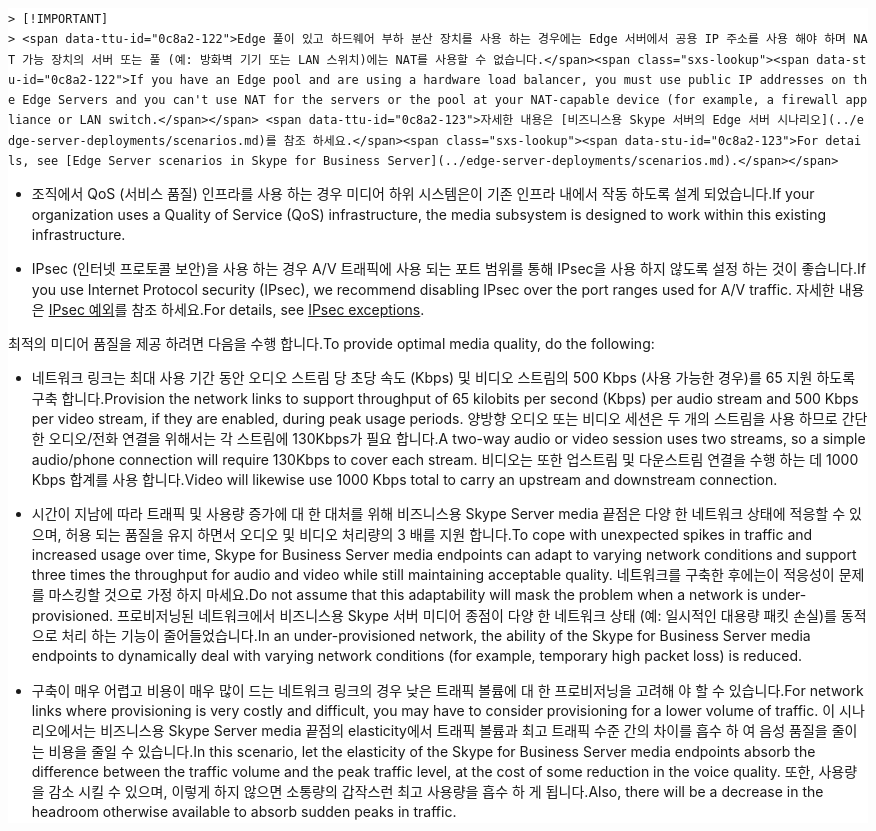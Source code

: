     > [!IMPORTANT]
    > <span data-ttu-id="0c8a2-122">Edge 풀이 있고 하드웨어 부하 분산 장치를 사용 하는 경우에는 Edge 서버에서 공용 IP 주소를 사용 해야 하며 NAT 가능 장치의 서버 또는 풀 (예: 방화벽 기기 또는 LAN 스위치)에는 NAT를 사용할 수 없습니다.</span><span class="sxs-lookup"><span data-stu-id="0c8a2-122">If you have an Edge pool and are using a hardware load balancer, you must use public IP addresses on the Edge Servers and you can't use NAT for the servers or the pool at your NAT-capable device (for example, a firewall appliance or LAN switch.</span></span> <span data-ttu-id="0c8a2-123">자세한 내용은 [비즈니스용 Skype 서버의 Edge 서버 시나리오](../edge-server-deployments/scenarios.md)를 참조 하세요.</span><span class="sxs-lookup"><span data-stu-id="0c8a2-123">For details, see [Edge Server scenarios in Skype for Business Server](../edge-server-deployments/scenarios.md).</span></span>

- <span data-ttu-id="0c8a2-124">조직에서 QoS (서비스 품질) 인프라를 사용 하는 경우 미디어 하위 시스템은이 기존 인프라 내에서 작동 하도록 설계 되었습니다.</span><span class="sxs-lookup"><span data-stu-id="0c8a2-124">If your organization uses a Quality of Service (QoS) infrastructure, the media subsystem is designed to work within this existing infrastructure.</span></span>

- <span data-ttu-id="0c8a2-125">IPsec (인터넷 프로토콜 보안)을 사용 하는 경우 A/V 트래픽에 사용 되는 포트 범위를 통해 IPsec을 사용 하지 않도록 설정 하는 것이 좋습니다.</span><span class="sxs-lookup"><span data-stu-id="0c8a2-125">If you use Internet Protocol security (IPsec), we recommend disabling IPsec over the port ranges used for A/V traffic.</span></span> <span data-ttu-id="0c8a2-126">자세한 내용은 [IPsec 예외](#ipsec-exceptions)를 참조 하세요.</span><span class="sxs-lookup"><span data-stu-id="0c8a2-126">For details, see [IPsec exceptions](#ipsec-exceptions).</span></span>

<span data-ttu-id="0c8a2-127">최적의 미디어 품질을 제공 하려면 다음을 수행 합니다.</span><span class="sxs-lookup"><span data-stu-id="0c8a2-127">To provide optimal media quality, do the following:</span></span>

- <span data-ttu-id="0c8a2-128">네트워크 링크는 최대 사용 기간 동안 오디오 스트림 당 초당 속도 (Kbps) 및 비디오 스트림의 500 Kbps (사용 가능한 경우)를 65 지원 하도록 구축 합니다.</span><span class="sxs-lookup"><span data-stu-id="0c8a2-128">Provision the network links to support throughput of 65 kilobits per second (Kbps) per audio stream and 500 Kbps per video stream, if they are enabled, during peak usage periods.</span></span> <span data-ttu-id="0c8a2-129">양방향 오디오 또는 비디오 세션은 두 개의 스트림을 사용 하므로 간단한 오디오/전화 연결을 위해서는 각 스트림에 130Kbps가 필요 합니다.</span><span class="sxs-lookup"><span data-stu-id="0c8a2-129">A two-way audio or video session uses two streams, so a simple audio/phone connection will require 130Kbps to cover each stream.</span></span> <span data-ttu-id="0c8a2-130">비디오는 또한 업스트림 및 다운스트림 연결을 수행 하는 데 1000 Kbps 합계를 사용 합니다.</span><span class="sxs-lookup"><span data-stu-id="0c8a2-130">Video will likewise use 1000 Kbps total to carry an upstream and downstream connection.</span></span>

- <span data-ttu-id="0c8a2-131">시간이 지남에 따라 트래픽 및 사용량 증가에 대 한 대처를 위해 비즈니스용 Skype Server media 끝점은 다양 한 네트워크 상태에 적응할 수 있으며, 허용 되는 품질을 유지 하면서 오디오 및 비디오 처리량의 3 배를 지원 합니다.</span><span class="sxs-lookup"><span data-stu-id="0c8a2-131">To cope with unexpected spikes in traffic and increased usage over time, Skype for Business Server media endpoints can adapt to varying network conditions and support three times the throughput for audio and video while still maintaining acceptable quality.</span></span> <span data-ttu-id="0c8a2-132">네트워크를 구축한 후에는이 적응성이 문제를 마스킹할 것으로 가정 하지 마세요.</span><span class="sxs-lookup"><span data-stu-id="0c8a2-132">Do not assume that this adaptability will mask the problem when a network is under-provisioned.</span></span> <span data-ttu-id="0c8a2-133">프로비저닝된 네트워크에서 비즈니스용 Skype 서버 미디어 종점이 다양 한 네트워크 상태 (예: 일시적인 대용량 패킷 손실)를 동적으로 처리 하는 기능이 줄어들었습니다.</span><span class="sxs-lookup"><span data-stu-id="0c8a2-133">In an under-provisioned network, the ability of the Skype for Business Server media endpoints to dynamically deal with varying network conditions (for example, temporary high packet loss) is reduced.</span></span>

- <span data-ttu-id="0c8a2-134">구축이 매우 어렵고 비용이 매우 많이 드는 네트워크 링크의 경우 낮은 트래픽 볼륨에 대 한 프로비저닝을 고려해 야 할 수 있습니다.</span><span class="sxs-lookup"><span data-stu-id="0c8a2-134">For network links where provisioning is very costly and difficult, you may have to consider provisioning for a lower volume of traffic.</span></span> <span data-ttu-id="0c8a2-135">이 시나리오에서는 비즈니스용 Skype Server media 끝점의 elasticity에서 트래픽 볼륨과 최고 트래픽 수준 간의 차이를 흡수 하 여 음성 품질을 줄이는 비용을 줄일 수 있습니다.</span><span class="sxs-lookup"><span data-stu-id="0c8a2-135">In this scenario, let the elasticity of the Skype for Business Server media endpoints absorb the difference between the traffic volume and the peak traffic level, at the cost of some reduction in the voice quality.</span></span> <span data-ttu-id="0c8a2-136">또한, 사용량을 감소 시킬 수 있으며, 이렇게 하지 않으면 소통량의 갑작스런 최고 사용량을 흡수 하 게 됩니다.</span><span class="sxs-lookup"><span data-stu-id="0c8a2-136">Also, there will be a decrease in the headroom otherwise available to absorb sudden peaks in traffic.</span></span>
